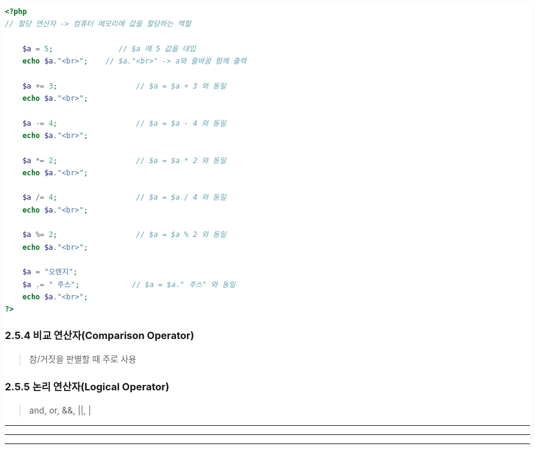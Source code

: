 ```php
<?php
// 할당 연산자 -> 컴퓨터 메모리에 값을 할당하는 역할

  	$a = 5;	          	  // $a 에 5 값을 대입	
    echo $a."<br>";    // $a."<br>" -> a와 줄바꿈 함께 출력
   	
	$a += 3;                  // $a = $a + 3 와 동일
    echo $a."<br>";
  
	$a -= 4;                  // $a = $a - 4 와 동일
    echo $a."<br>";

   	$a *= 2;                  // $a = $a * 2 와 동일
    echo $a."<br>";
   
	$a /= 4;                  // $a = $a / 4 와 동일
    echo $a."<br>";
   
	$a %= 2;                  // $a = $a % 2 와 동일
    echo $a."<br>";

   	$a = "오렌지";
   	$a .= " 주스";            // $a = $a." 주스" 와 동일
	echo $a."<br>";		  
?>
```

### 2.5.4 비교 연산자(Comparison Operator)
> 참/거짓을 판별할 때 주로 사용

### 2.5.5 논리 연산자(Logical Operator)
> and, or, &&, ||, |

***
***
***